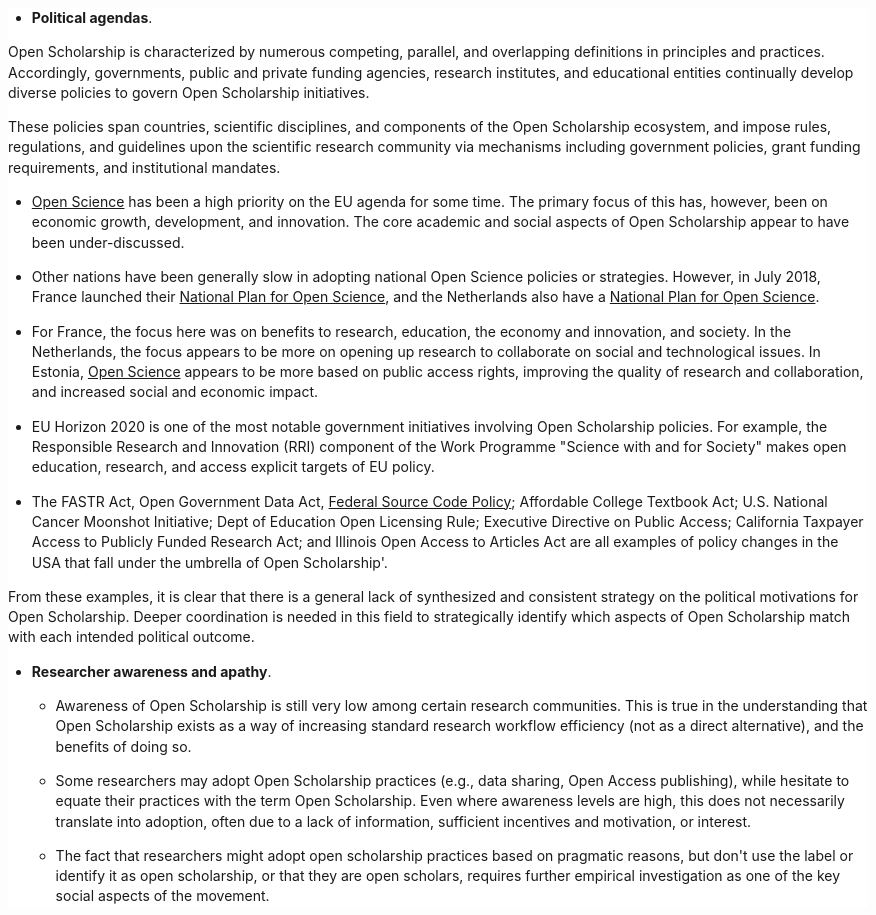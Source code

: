 * **Political agendas**.

Open Scholarship is characterized by numerous competing, parallel, and overlapping definitions in principles and practices. Accordingly, governments, public and private funding agencies, research institutes, and educational entities continually develop diverse policies to govern Open Scholarship initiatives.

These policies span countries, scientific disciplines, and components of the Open Scholarship ecosystem, and impose rules, regulations, and guidelines upon the scientific research community via mechanisms including government policies, grant funding requirements, and institutional mandates.

  * [Open Science](https://ec.europa.eu/research/openscience/index.cfm) has been a high priority on the EU agenda for some time. The primary focus of this has, however, been on economic growth, development, and innovation. The core academic and social aspects of Open Scholarship appear to have been under-discussed.

  * Other nations have been generally slow in adopting national Open Science policies or strategies. However, in July 2018, France launched their [National Plan for Open Science](https://libereurope.eu/wp-content/uploads/2018/07/SO_A4_2018_05-EN_print.pdf), and the Netherlands also have a [National Plan for Open Science](https://www.openscience.nl/en/open-science-in-the-netherlands).

  * For France, the focus here was on benefits to research, education, the economy and innovation, and society. In the Netherlands, the focus appears to be more on opening up research to collaborate on social and technological issues. In Estonia, [Open Science](http://www.etag.ee/wp-content/uploads/2017/03/Open-Science-in-Estonia-Principles-and-Recommendations-final.pdf) appears to be more based on public access rights, improving the quality of research and collaboration, and increased social and economic impact.

  * EU Horizon 2020 is one of the most notable government initiatives involving Open Scholarship policies. For example, the Responsible Research and Innovation (RRI) component of the Work Programme "Science with and for Society" makes open education, research, and access explicit targets of EU policy.

  * The FASTR Act, Open Government Data Act, [Federal Source Code Policy](https://sourcecode.cio.gov/); Affordable College Textbook Act; U.S. National Cancer Moonshot Initiative; Dept of Education Open Licensing Rule; Executive Directive on Public Access; California Taxpayer Access to Publicly Funded Research Act; and Illinois Open Access to Articles Act are all examples of policy changes in the USA that fall under the umbrella of Open Scholarship'.

From these examples, it is clear that there is a general lack of synthesized and consistent strategy on the political motivations for Open Scholarship. Deeper coordination is needed in this field to strategically identify which aspects of Open Scholarship match with each intended political outcome.

* **Researcher awareness and apathy**.

  * Awareness of Open Scholarship is still very low among certain research communities. This is true in the understanding that Open Scholarship exists as a way of increasing standard research workflow efficiency (not as a direct alternative), and the benefits of doing so.

  * Some researchers may adopt Open Scholarship practices (e.g., data sharing, Open Access publishing), while hesitate to equate their practices with the term Open Scholarship. Even where awareness levels are high, this does not necessarily translate into adoption, often due to a lack of information, sufficient incentives and motivation, or interest.

  * The fact that researchers might adopt open scholarship practices based on pragmatic reasons, but don't use the label or identify it as open scholarship, or that they are open scholars, requires further empirical investigation as one of the key social aspects of the movement.
